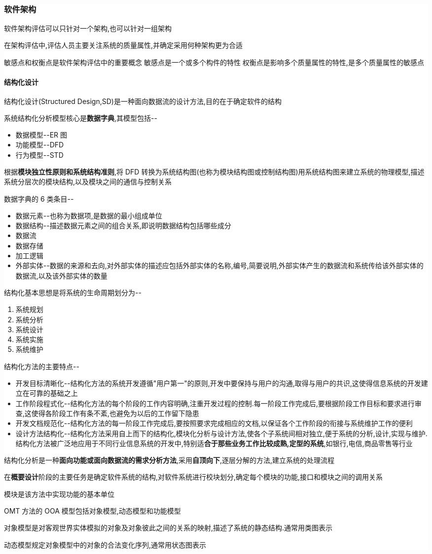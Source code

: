 ### 软件架构

软件架构评估可以只针对一个架构,也可以针对一组架构

在架构评估中,评估人员主要关注系统的质量属性,并确定采用何种架构更为合适

敏感点和权衡点是软件架构评估中的重要概念
敏感点是一个或多个构件的特性
权衡点是影响多个质量属性的特性,是多个质量属性的敏感点

#### 结构化设计

结构化设计(Structured Design,SD)是一种面向数据流的设计方法,目的在于确定软件的结构

系统结构化分析模型核心是**数据字典**,其模型包括--

- 数据模型--ER 图
- 功能模型--DFD
- 行为模型--STD

根据**模块独立性原则和系统结构准则**,将 DFD 转换为系统结构图(也称为模块结构图或控制结构图)用系统结构图来建立系统的物理模型,描述系统分层次的模块结构,以及模块之间的通信与控制关系

数据字典的 6 类条目--

- 数据元素--也称为数据项,是数据的最小组成单位
- 数据结构--描述数据元素之间的组合关系,即说明数据结构包括哪些成分
- 数据流
- 数据存储
- 加工逻辑
- 外部实体--数据的来源和去向,对外部实体的描述应包括外部实体的名称,编号,简要说明,外部实体产生的数据流和系统传给该外部实体的数据流,以及该外部实体的数量

结构化基本思想是将系统的生命周期划分为--

1. 系统规划
2. 系统分析
3. 系统设计
4. 系统实施
5. 系统维护

结构化方法的主要特点--

- 开发目标清晰化--结构化方法的系统开发遵循"用户第一"的原则,开发中要保持与用户的沟通,取得与用户的共识,这使得信息系统的开发建立在可靠的基础之上
- 工作阶段程式化--结构化方法的每个阶段的工作内容明确,注重开发过程的控制.每一阶段工作完成后,要根据阶段工作目标和要求进行审查,这使得各阶段工作有条不紊,也避免为以后的工作留下隐患
- 开发文档规范化--结构化方法的每一阶段工作完成后,要按照要求完成相应的文档,以保证各个工作阶段的衔接与系统维护工作的便利
- 设计方法结构化--结构化方法采用自上而下的结构化,模块化分析与设计方法,使各个子系统间相对独立,便于系统的分析,设计,实现与维护.结构化方法被广泛地应用于不同行业信息系统的开发中,特别适**合于那些业务工作比较成熟,定型的系统**,如银行,电信,商品零售等行业

结构化分析是一种**面向功能或面向数据流的需求分析方法**,采用**自顶向下**,逐层分解的方法,建立系统的处理流程

在**概要设计**阶段的主要任务是确定软件系统的结构,对软件系统进行校块划分,确定每个模块的功能,接口和模块之间的调用关系

模块是该方法中实现功能的基本单位

OMT 方法的 OOA 模型包括对象模型,动态模型和功能模型

对象模型是对客观世界实体模拟的对象及对象彼此之间的关系的映射,描述了系统的静态结构.通常用类图表示

动态模型规定对象模型中的对象的合法变化序列,通常用状态图表示
